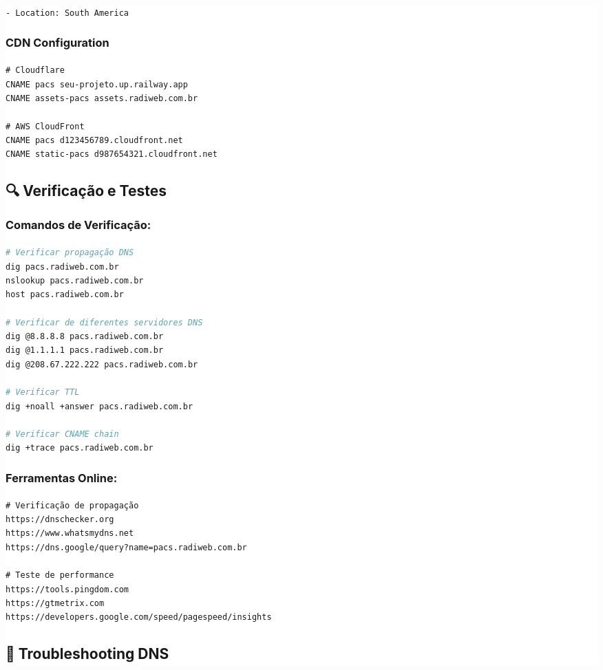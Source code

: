 ```dns
- Location: South America
```

### CDN Configuration

```dns
# Cloudflare
CNAME pacs seu-projeto.up.railway.app
CNAME assets-pacs assets.radiweb.com.br

# AWS CloudFront
CNAME pacs d123456789.cloudfront.net
CNAME static-pacs d987654321.cloudfront.net
```

## 🔍 Verificação e Testes

### Comandos de Verificação:

```bash
# Verificar propagação DNS
dig pacs.radiweb.com.br
nslookup pacs.radiweb.com.br
host pacs.radiweb.com.br

# Verificar de diferentes servidores DNS
dig @8.8.8.8 pacs.radiweb.com.br
dig @1.1.1.1 pacs.radiweb.com.br
dig @208.67.222.222 pacs.radiweb.com.br

# Verificar TTL
dig +noall +answer pacs.radiweb.com.br

# Verificar CNAME chain
dig +trace pacs.radiweb.com.br
```

### Ferramentas Online:

```
# Verificação de propagação
https://dnschecker.org
https://www.whatsmydns.net
https://dns.google/query?name=pacs.radiweb.com.br

# Teste de performance
https://tools.pingdom.com
https://gtmetrix.com
https://developers.google.com/speed/pagespeed/insights
```

## 🚨 Troubleshooting DNS
